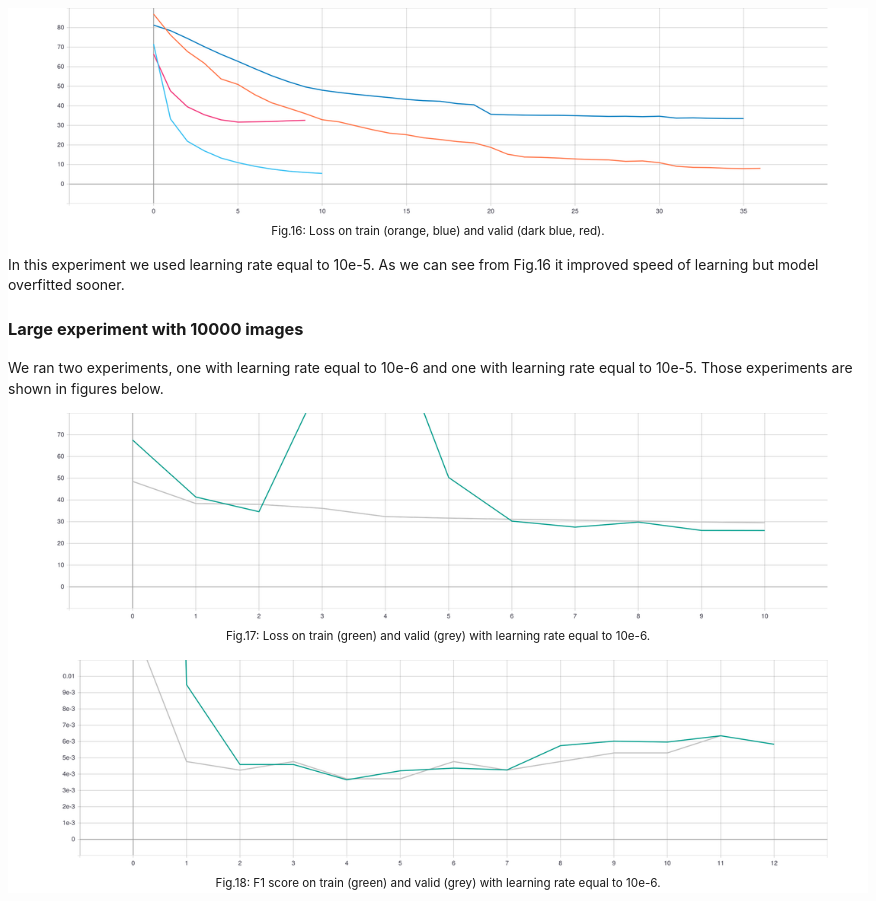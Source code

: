 <figure>
<center>
    <img src="images/resnet_comparison_epoch_loss.svg"/>
    <figcaption><small>Fig.16: Loss on train (orange, blue) and valid (dark blue, red).</small></figcaption>
</center>
</figure>
In this experiment we used learning rate equal to 10e-5. As we can see from Fig.16 it improved speed of learning but model overfitted sooner.

### Large experiment with 10000 images
We ran two experiments, one with learning rate equal to 10e-6 and one with learning rate equal to 10e-5. Those experiments are shown in figures below.
<figure>
<center>
    <img src="images/epoch_loss_10000.svg"/>
    <figcaption><small>Fig.17: Loss on train (green) and valid (grey) with learning rate equal to 10e-6.</small></figcaption>
</center>
</figure>
<figure>
<center>
    <img src="images/epoch_F1Score_10000.svg"/>
    <figcaption><small>Fig.18: F1 score on train (green) and valid (grey) with learning rate equal to 10e-6.</small></figcaption>
</center>
</figure>